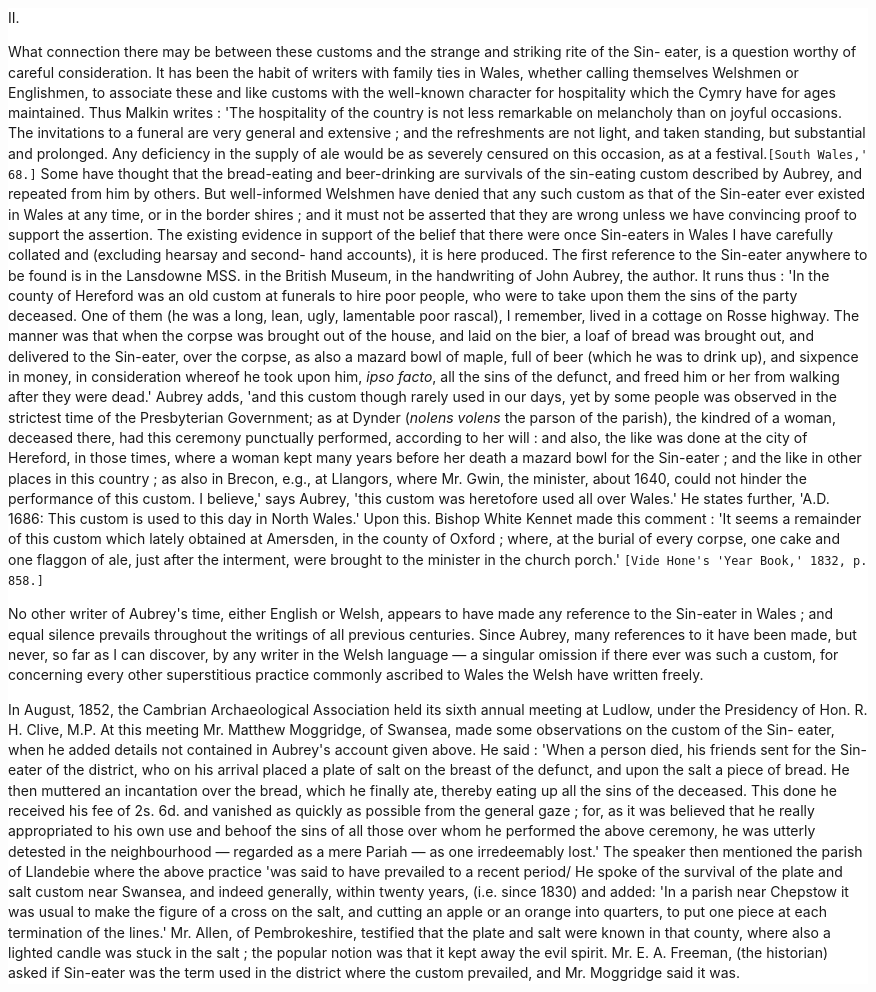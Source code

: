 II.

What connection there may be between these customs and the strange and striking rite of the Sin- eater, is a question worthy of careful consideration. It has been the habit of writers with family ties in Wales, whether calling themselves Welshmen or Englishmen, to associate these and like customs with the well-known character for hospitality which the Cymry have for ages maintained. Thus Malkin writes : 'The hospitality of the country is not less remarkable on melancholy than on joyful occasions. The invitations to a funeral are very general and extensive ; and the refreshments are not light, and taken standing, but substantial and prolonged. Any deficiency in the supply of ale would be as severely censured on this occasion, as at a festival.`[South Wales,' 68.]` Some have thought that the bread-eating and beer-drinking are survivals of the sin-eating custom described by Aubrey, and repeated from him by others. But well-informed Welshmen have denied that any such custom as that of the Sin-eater ever existed in Wales at any time, or in the border shires ; and it must not be asserted that they are wrong unless we have convincing proof to support the assertion. The existing evidence in support of the belief that there were once Sin-eaters in Wales I have carefully collated and (excluding hearsay and second- hand accounts), it is here produced. The first reference to the Sin-eater anywhere to be found is in the Lansdowne MSS. in the British Museum, in the handwriting of John Aubrey, the author. It runs thus : 'In the county of Hereford was an old custom at funerals to hire poor people, who were to take upon them the sins of the party deceased. One of them (he was a long, lean, ugly, lamentable poor rascal), I remember, lived in a cottage on Rosse highway. The manner was that when the corpse was brought out of the house, and laid on the bier, a loaf of bread was brought out, and delivered to the Sin-eater, over the corpse, as also a mazard bowl of maple, full of beer (which he was to drink up), and sixpence in money, in consideration whereof he took upon him, *ipso facto*, all the sins of the defunct, and freed him or her from walking after they were dead.' Aubrey adds, 'and this custom though rarely used in our days, yet by some people was observed in the strictest time of the Presbyterian Government; as at Dynder (*nolens volens* the parson of the parish), the kindred of a woman, deceased there, had this ceremony punctually performed, according to her will : and also, the like was done at the city of Hereford, in those times, where a woman kept many years before her death a mazard bowl for the Sin-eater ; and the like in other places in this country ; as also in Brecon, e.g., at Llangors, where Mr. Gwin, the minister, about 1640, could not hinder the performance of this custom. I believe,' says Aubrey, 'this custom was heretofore used all over Wales.' He states further, 'A.D. 1686: This custom is used to this day in North Wales.' Upon this. Bishop White Kennet made this comment : 'It seems a remainder of this custom which lately obtained at Amersden, in the county of Oxford ; where, at the burial of every corpse, one cake and one flaggon of ale, just after the interment, were brought to the minister in the church porch.' `[Vide Hone's 'Year Book,' 1832, p. 858.]`

No other writer of Aubrey's time, either English or Welsh, appears to have made any reference to the Sin-eater in Wales ; and equal silence prevails throughout the writings of all previous centuries. Since Aubrey, many references to it have been made, but never, so far as I can discover, by any writer in the Welsh language — a singular omission if there ever was such a custom, for concerning every other superstitious practice commonly ascribed to Wales the Welsh have written freely.

In August, 1852, the Cambrian Archaeological Association held its sixth annual meeting at Ludlow, under the Presidency of Hon. R. H. Clive, M.P. At this meeting Mr. Matthew Moggridge, of Swansea, made some observations on the custom of the Sin- eater, when he added details not contained in Aubrey's account given above. He said : 'When a person died, his friends sent for the Sin-eater of the district, who on his arrival placed a plate of salt on the breast of the defunct, and upon the salt a piece of bread. He then muttered an incantation over the bread, which he finally ate, thereby eating up all the sins of the deceased. This done he received his fee of 2s. 6d. and vanished as quickly as possible from the general gaze ; for, as it was believed that he really appropriated to his own use and behoof the sins of all those over whom he performed the above ceremony, he was utterly detested in the neighbourhood — regarded as a mere Pariah — as one irredeemably lost.' The speaker then mentioned the parish of Llandebie where the above practice 'was said to have prevailed to a recent period/ He spoke of the survival of the plate and salt custom near Swansea, and indeed generally, within twenty years, (i.e. since 1830) and added: 'In a parish near Chepstow it was usual to make the figure of a cross on the salt, and cutting an apple or an orange into quarters, to put one piece at each termination of the lines.' Mr. Allen, of Pembrokeshire, testified that the plate and salt were known in that county, where also a lighted candle was stuck in the salt ; the popular notion was that it kept away the evil spirit. Mr. E. A. Freeman, (the historian) asked if Sin-eater was the term used in the district where the custom prevailed, and Mr. Moggridge said it was.

